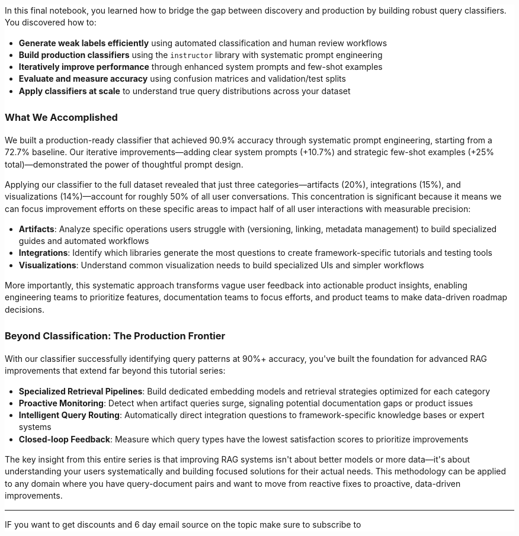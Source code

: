 In this final notebook, you learned how to bridge the gap between discovery and production by building robust query classifiers. You discovered how to:

- **Generate weak labels efficiently** using automated classification and human review workflows
- **Build production classifiers** using the `instructor` library with systematic prompt engineering
- **Iteratively improve performance** through enhanced system prompts and few-shot examples
- **Evaluate and measure accuracy** using confusion matrices and validation/test splits
- **Apply classifiers at scale** to understand true query distributions across your dataset

### What We Accomplished

We built a production-ready classifier that achieved 90.9% accuracy through systematic prompt engineering, starting from a 72.7% baseline. Our iterative improvements—adding clear system prompts (+10.7%) and strategic few-shot examples (+25% total)—demonstrated the power of thoughtful prompt design.

Applying our classifier to the full dataset revealed that just three categories—artifacts (20%), integrations (15%), and visualizations (14%)—account for roughly 50% of all user conversations. This concentration is significant because it means we can focus improvement efforts on these specific areas to impact half of all user interactions with measurable precision:

- **Artifacts**: Analyze specific operations users struggle with (versioning, linking, metadata management) to build specialized guides and automated workflows
- **Integrations**: Identify which libraries generate the most questions to create framework-specific tutorials and testing tools  
- **Visualizations**: Understand common visualization needs to build specialized UIs and simpler workflows

More importantly, this systematic approach transforms vague user feedback into actionable product insights, enabling engineering teams to prioritize features, documentation teams to focus efforts, and product teams to make data-driven roadmap decisions.

### Beyond Classification: The Production Frontier

With our classifier successfully identifying query patterns at 90%+ accuracy, you've built the foundation for advanced RAG improvements that extend far beyond this tutorial series:

- **Specialized Retrieval Pipelines**: Build dedicated embedding models and retrieval strategies optimized for each category
- **Proactive Monitoring**: Detect when artifact queries surge, signaling potential documentation gaps or product issues
- **Intelligent Query Routing**: Automatically direct integration questions to framework-specific knowledge bases or expert systems
- **Closed-loop Feedback**: Measure which query types have the lowest satisfaction scores to prioritize improvements

The key insight from this entire series is that improving RAG systems isn't about better models or more data—it's about understanding your users systematically and building focused solutions for their actual needs. This methodology can be applied to any domain where you have query-document pairs and want to move from reactive fixes to proactive, data-driven improvements.

---

IF you want to get discounts and 6 day email source on the topic make sure to subscribe to

<script async data-uid="010fd9b52b" src="https://fivesixseven.kit.com/010fd9b52b/index.js"></script>
